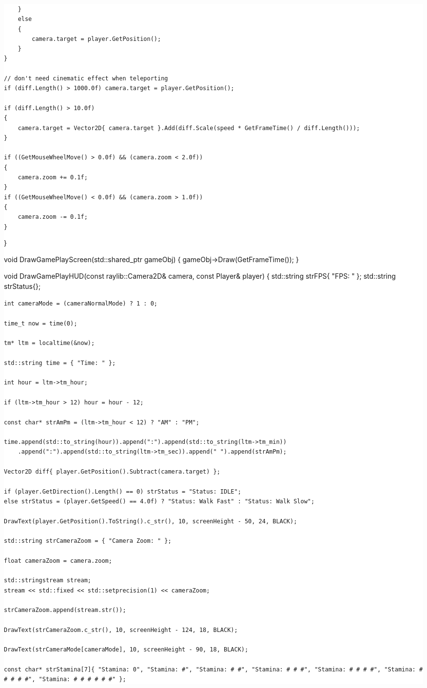         }
        else
        {
            camera.target = player.GetPosition();
        }
    }

    // don't need cinematic effect when teleporting
    if (diff.Length() > 1000.0f) camera.target = player.GetPosition();
    
    if (diff.Length() > 10.0f)
    {
        camera.target = Vector2D{ camera.target }.Add(diff.Scale(speed * GetFrameTime() / diff.Length()));
    }

    if ((GetMouseWheelMove() > 0.0f) && (camera.zoom < 2.0f))
    {
        camera.zoom += 0.1f;
    }
    if ((GetMouseWheelMove() < 0.0f) && (camera.zoom > 1.0f))
    {
        camera.zoom -= 0.1f;
    }
}

void DrawGamePlayScreen(std::shared_ptr<GameObject> gameObj)
{ 
    gameObj->Draw(GetFrameTime()); 
}

void DrawGamePlayHUD(const raylib::Camera2D& camera, const Player& player)
{
    std::string strFPS{ "FPS: " };
    std::string strStatus{};

    int cameraMode = (cameraNormalMode) ? 1 : 0;

    time_t now = time(0);

    tm* ltm = localtime(&now);

    std::string time = { "Time: " };

    int hour = ltm->tm_hour;

    if (ltm->tm_hour > 12) hour = hour - 12;

    const char* strAmPm = (ltm->tm_hour < 12) ? "AM" : "PM";

    time.append(std::to_string(hour)).append(":").append(std::to_string(ltm->tm_min))
        .append(":").append(std::to_string(ltm->tm_sec)).append(" ").append(strAmPm);

    Vector2D diff{ player.GetPosition().Subtract(camera.target) };

    if (player.GetDirection().Length() == 0) strStatus = "Status: IDLE";
    else strStatus = (player.GetSpeed() == 4.0f) ? "Status: Walk Fast" : "Status: Walk Slow";

    DrawText(player.GetPosition().ToString().c_str(), 10, screenHeight - 50, 24, BLACK);

    std::string strCameraZoom = { "Camera Zoom: " };

    float cameraZoom = camera.zoom;

    std::stringstream stream;
    stream << std::fixed << std::setprecision(1) << cameraZoom;

    strCameraZoom.append(stream.str());

    DrawText(strCameraZoom.c_str(), 10, screenHeight - 124, 18, BLACK);

    DrawText(strCameraMode[cameraMode], 10, screenHeight - 90, 18, BLACK);

    const char* strStamina[7]{ "Stamina: 0", "Stamina: #", "Stamina: # #", "Stamina: # # #", "Stamina: # # # #", "Stamina: # # # # #", "Stamina: # # # # # #" };